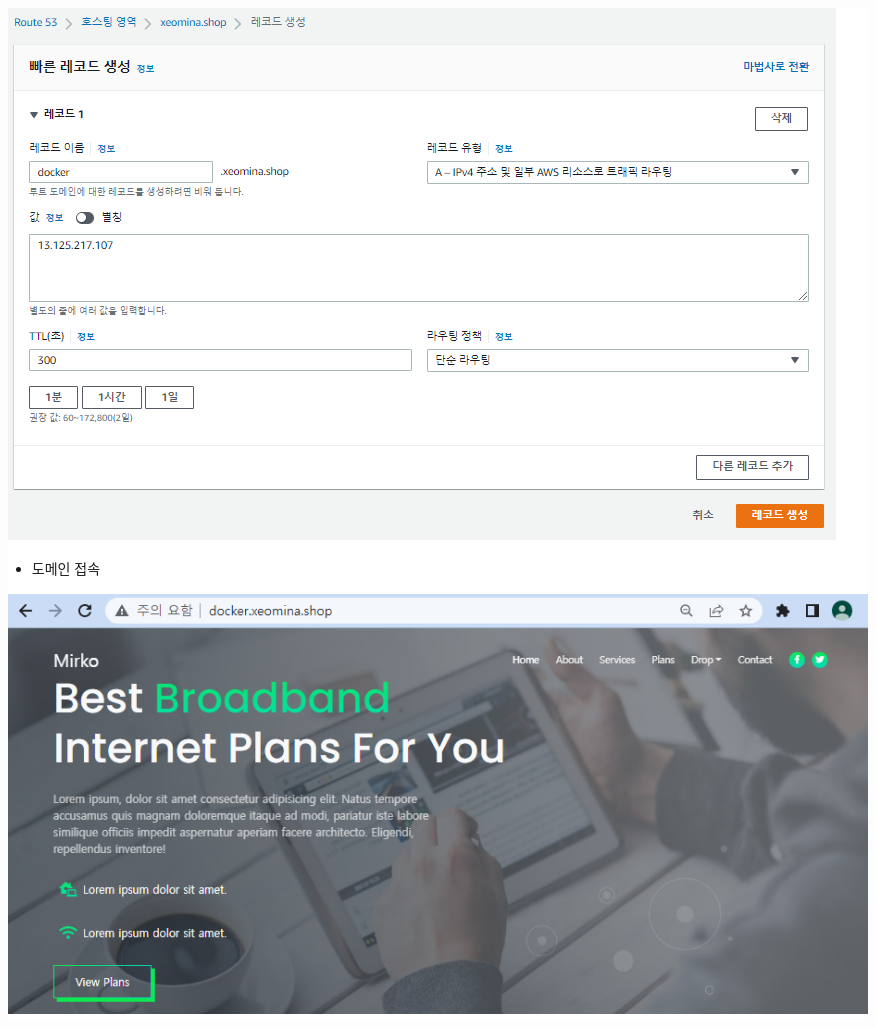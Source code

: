 ![image-20220722093712722](md-images/0722/image-20220722093712722.png)

* 도메인 접속

![image-20220722094118993](md-images/0722/image-20220722094118993.png)
